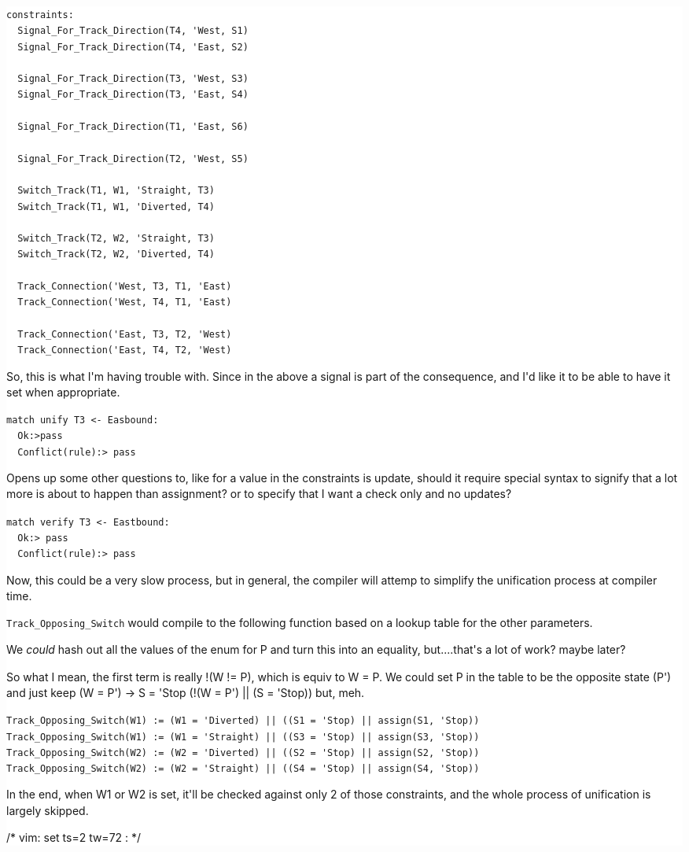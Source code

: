     constraints:
      Signal_For_Track_Direction(T4, 'West, S1)
      Signal_For_Track_Direction(T4, 'East, S2)

      Signal_For_Track_Direction(T3, 'West, S3)
      Signal_For_Track_Direction(T3, 'East, S4)

      Signal_For_Track_Direction(T1, 'East, S6)

      Signal_For_Track_Direction(T2, 'West, S5)

      Switch_Track(T1, W1, 'Straight, T3)
      Switch_Track(T1, W1, 'Diverted, T4)

      Switch_Track(T2, W2, 'Straight, T3)
      Switch_Track(T2, W2, 'Diverted, T4)

      Track_Connection('West, T3, T1, 'East)
      Track_Connection('West, T4, T1, 'East)

      Track_Connection('East, T3, T2, 'West)
      Track_Connection('East, T4, T2, 'West)

So, this is what I'm having trouble with. Since in the above a signal is
part of the consequence, and I'd like it to be able to have it set when
appropriate.

    match unify T3 <- Easbound:
      Ok:>pass
      Conflict(rule):> pass

Opens up some other questions to, like for a value in the constraints is
update, should it require special syntax to signify that a lot more is
about to happen than assignment? or to specify that I want a check only
and no updates?

    match verify T3 <- Eastbound:
      Ok:> pass
      Conflict(rule):> pass

Now, this could be a very slow process, but in general, the compiler
will attemp to simplify the unification process at compiler time.

`Track_Opposing_Switch` would compile to the following function based on
a lookup table for the other parameters.

We _could_ hash out all the values of the enum for P and turn this
into an equality, but....that's a lot of work? maybe later?

So what I mean, the first term is really !(W != P), which is equiv to
W = P. We could set P in the table to be the opposite state (P') and just
keep (W = P') -> S = 'Stop (!(W = P') || (S = 'Stop)) but, meh.

    Track_Opposing_Switch(W1) := (W1 = 'Diverted) || ((S1 = 'Stop) || assign(S1, 'Stop))
    Track_Opposing_Switch(W1) := (W1 = 'Straight) || ((S3 = 'Stop) || assign(S3, 'Stop))
    Track_Opposing_Switch(W2) := (W2 = 'Diverted) || ((S2 = 'Stop) || assign(S2, 'Stop))
    Track_Opposing_Switch(W2) := (W2 = 'Straight) || ((S4 = 'Stop) || assign(S4, 'Stop))

In the end, when W1 or W2 is set, it'll be checked against only 2 of
those constraints, and the whole process of unification is largely
skipped.

/* vim: set ts=2 tw=72 : */
